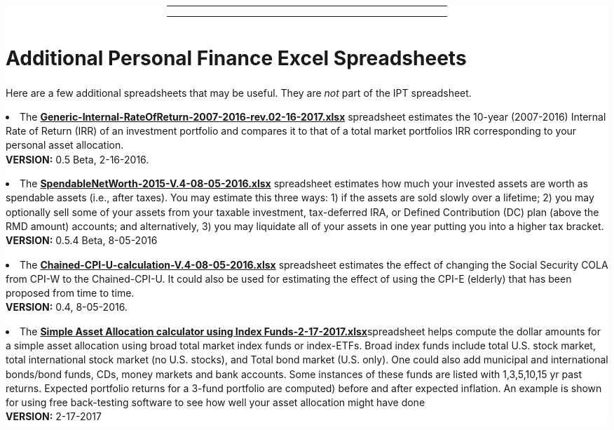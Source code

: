 
<center><hr width="400"><p></p></center>


<center><hr width="400"><p></p></center>

<h1>Additional Personal Finance Excel Spreadsheets</h1>

Here are a few additional spreadsheets that may be useful. They are <I>not</I> part of the IPT spreadsheet.
<P>


<li> The <a href="Generic-Internal-RateOfReturn-2007-2016-rev.02-16-2017.xlsx">
<B>Generic-Internal-RateOfReturn-2007-2016-rev.02-16-2017.xlsx</B></A>
spreadsheet estimates the 10-year (2007-2016) Internal Rate of Return (IRR) of an investment portfolio and compares it to that of a total market portfolios IRR corresponding to your personal asset allocation. <br>
<B>VERSION:</B> 0.5 Beta, 2-16-2016. 
<p>  

</p></li>

<li> The <a href="SpendableNetWorth-2015-V.4-08-05-2016.xlsx">
<B>SpendableNetWorth-2015-V.4-08-05-2016.xlsx</B></a> 
spreadsheet estimates how much your invested assets are worth as spendable assets (i.e., after taxes). You may estimate this three ways: 1) if the assets are sold slowly over a lifetime; 2) you may optionally sell some of your assets from your taxable investment, tax-deferred IRA, or Defined Contribution (DC) plan (above the RMD amount) accounts; and alternatively, 3) you may liquidate all of your assets in one year putting you into a higher tax bracket.  <br>
<B>VERSION:</B> 0.5.4 Beta, 8-05-2016
<p>

</p></li>


<li> 
The <a href="Chained-CPI-U-calculation-V.4-08-05-2016.xlsx">
<B>Chained-CPI-U-calculation-V.4-08-05-2016.xlsx</B></a>
spreadsheet estimates the effect of changing the Social Security COLA from CPI-W to the Chained-CPI-U. It could also be used for estimating the effect of using the CPI-E (elderly) that has been proposed from time to time.  <br>
<B>VERSION:</B> 0.4, 8-05-2016. 
<p>
</p></li></ol>

<li> 
The <a href="Simple Asset Allocation calculator using Index Funds-2-17-2017.xlsx"> 
<B>Simple Asset Allocation calculator using Index Funds-2-17-2017.xlsx</B></A>spreadsheet helps compute the dollar amounts for a simple asset allocation using broad total market index funds or index-ETFs. Broad index funds include total U.S. stock market, total international stock market (no U.S. stocks), and Total bond market (U.S. only). One could also add municipal and international bonds/bond funds, CDs, money markets and bank accounts. Some instances of these funds are listed with 1,3,5,10,15 yr past returns. Expected portfolio returns for a 3-fund portfolio are computed) before and after expected inflation. An example is shown for using free back-testing software to see how well your asset allocation might have done<BR>
<B>VERSION:</B> 2-17-2017
<p>
</p></li></ol> 
